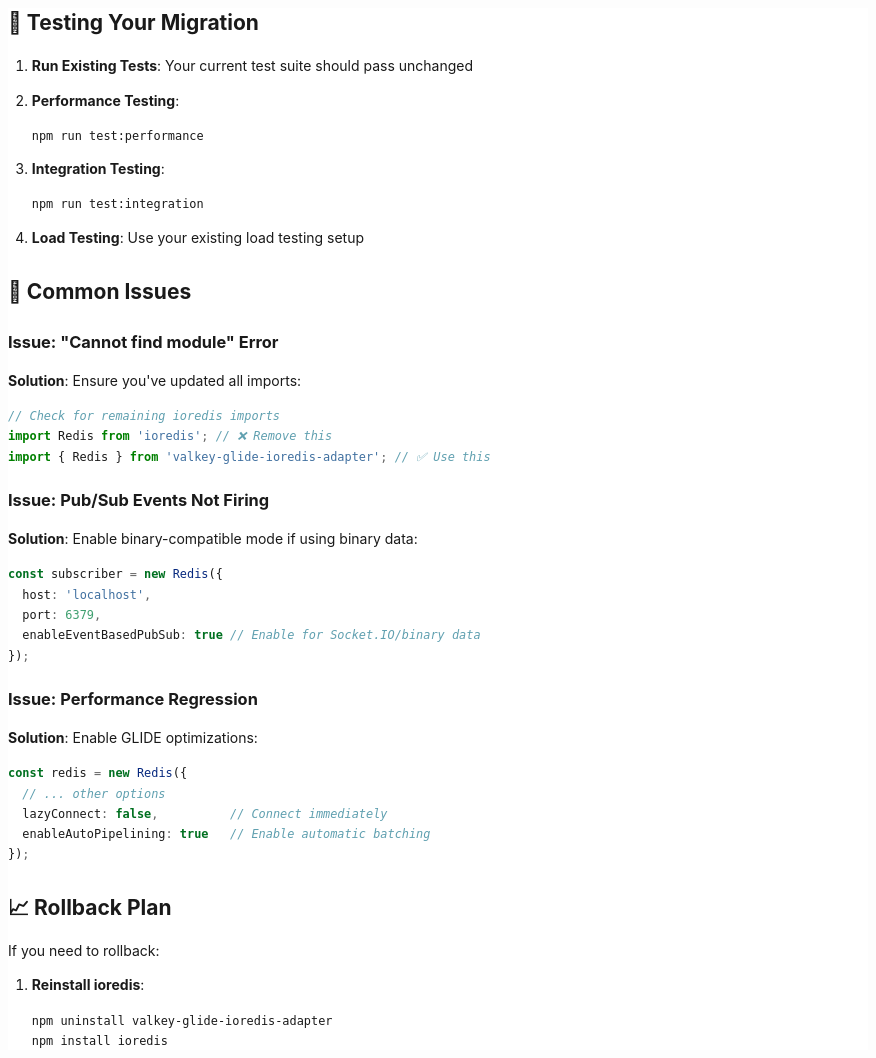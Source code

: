 ## 🧪 Testing Your Migration

1. **Run Existing Tests**: Your current test suite should pass unchanged

2. **Performance Testing**:
   ```bash
   npm run test:performance
   ```

3. **Integration Testing**: 
   ```bash
   npm run test:integration
   ```

4. **Load Testing**: Use your existing load testing setup

## 🚨 Common Issues

### Issue: "Cannot find module" Error
**Solution**: Ensure you've updated all imports:
```typescript
// Check for remaining ioredis imports
import Redis from 'ioredis'; // ❌ Remove this
import { Redis } from 'valkey-glide-ioredis-adapter'; // ✅ Use this
```

### Issue: Pub/Sub Events Not Firing
**Solution**: Enable binary-compatible mode if using binary data:
```typescript
const subscriber = new Redis({
  host: 'localhost', 
  port: 6379,
  enableEventBasedPubSub: true // Enable for Socket.IO/binary data
});
```

### Issue: Performance Regression  
**Solution**: Enable GLIDE optimizations:
```typescript
const redis = new Redis({
  // ... other options
  lazyConnect: false,          // Connect immediately
  enableAutoPipelining: true   // Enable automatic batching
});
```

## 📈 Rollback Plan

If you need to rollback:

1. **Reinstall ioredis**:
   ```bash
   npm uninstall valkey-glide-ioredis-adapter
   npm install ioredis
   ```
